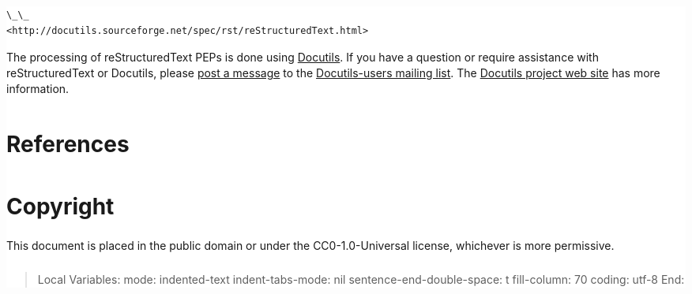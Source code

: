    \_\_
    <http://docutils.sourceforge.net/spec/rst/reStructuredText.html>

The processing of reStructuredText PEPs is done using
[Docutils](http://docutils.sourceforge.net/). If you have a question or
require assistance with reStructuredText or Docutils, please [post a
message](mailto:docutils-users@lists.sourceforge.net?subject=PEPs) to
the [Docutils-users mailing
list](http://docutils.sf.net/docs/user/mailing-lists.html#docutils-users).
The [Docutils project web site](http://docutils.sourceforge.net/) has
more information.

References
==========

Copyright
=========

This document is placed in the public domain or under the
CC0-1.0-Universal license, whichever is more permissive.

### 

> Local Variables: mode: indented-text indent-tabs-mode: nil
> sentence-end-double-space: t fill-column: 70 coding: utf-8 End:

[^1]: PEP 1, PEP Purpose and Guidelines, Warsaw, Hylton
    (<http://www.python.org/dev/peps/pep-0001>)

[^2]: PEP 1, PEP Purpose and Guidelines, Warsaw, Hylton
    (<http://www.python.org/dev/peps/pep-0001>)

